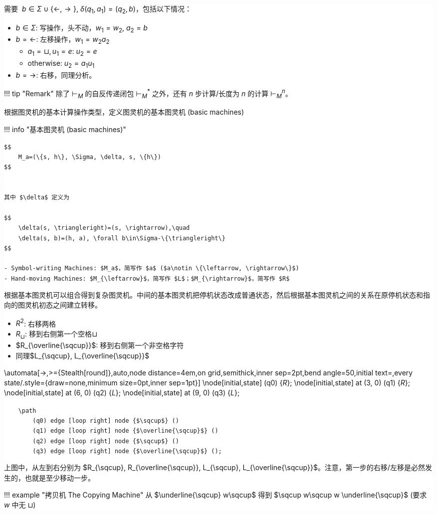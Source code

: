 需要 $\:b\in \Sigma\cup \{\leftarrow, \rightarrow\}$, $\delta(q_1, a_1)=(q_2, b)$，包括以下情况：

- $b\in \Sigma$: 写操作，头不动，$w_1=w_2$, $a_2=b$
- $b=\leftarrow$: 左移操作，$w_1=w_2a_2$
    - $a_1= \sqcup, u_1=e$: $u_2=e$
    - otherwise: $u_2=a_1u_1$
- $b=\rightarrow$: 右移，同理分析。
    

!!! tip "Remark"
    除了 $\vdash_M$ 的自反传递闭包 $\vdash_M^*$ 之外，还有 $n$ 步计算/长度为 $n$ 的计算 $\vdash_M^n$。

根据图灵机的基本计算操作类型，定义图灵机的基本图灵机 (basic machines)

!!! info "基本图灵机 (basic machines)"

    $$
        M_a=(\{s, h\}, \Sigma, \delta, s, \{h\})
    $$


    其中 $\delta$ 定义为

    $$
        \delta(s, \triangleright)=(s, \rightarrow),\quad
        \delta(s, b)=(h, a), \forall b\in\Sigma-\{\triangleright\}
    $$

    - Symbol-writing Machines: $M_a$，简写作 $a$ ($a\notin \{\leftarrow, \rightarrow\}$)
    - Hand-moving Machines: $M_{\leftarrow}$，简写作 $L$；$M_{\rightarrow}$，简写作 $R$


根据基本图灵机可以组合得到复杂图灵机。中间的基本图灵机把停机状态改成普通状态，然后根据基本图灵机之间的关系在原停机状态和指向的图灵机初态之间建立转移。


- $R^2$: 右移两格
- $R_{\sqcup}$: 移到右侧第一个空格$\sqcup$
- $R_{\overline{\sqcup}}$: 移到右侧第一个非空格字符
- 同理$L_{\sqcup}, L_{\overline{\sqcup}}$


\automata[->,>={Stealth[round]},auto,node distance=4em,on grid,semithick,inner sep=2pt,bend angle=50,initial text=,every state/.style={draw=none,minimum size=0pt,inner sep=1pt}]
        \node[initial,state]           (q0) {$R$};
        \node[initial,state] at (3, 0) (q1) {$R$};
        \node[initial,state] at (6, 0) (q2) {$L$};
        \node[initial,state] at (9, 0) (q3) {$L$};
        
        \path
            (q0) edge [loop right] node {$\sqcup$} ()
            (q1) edge [loop right] node {$\overline{\sqcup}$} ()
            (q2) edge [loop right] node {$\sqcup$} ()
            (q3) edge [loop right] node {$\overline{\sqcup}$} ();

上图中，从左到右分别为 $R_{\sqcup}, R_{\overline{\sqcup}}, L_{\sqcup}, L_{\overline{\sqcup}}$。注意，第一步的右移/左移是必然发生的，也就是至少移动一步。

!!! example "拷贝机 The Copying Machine"
    从 $\underline{\sqcup} w\sqcup$ 得到 $\sqcup w\sqcup w \underline{\sqcup}$ (要求 $w$ 中无 $\sqcup$)
